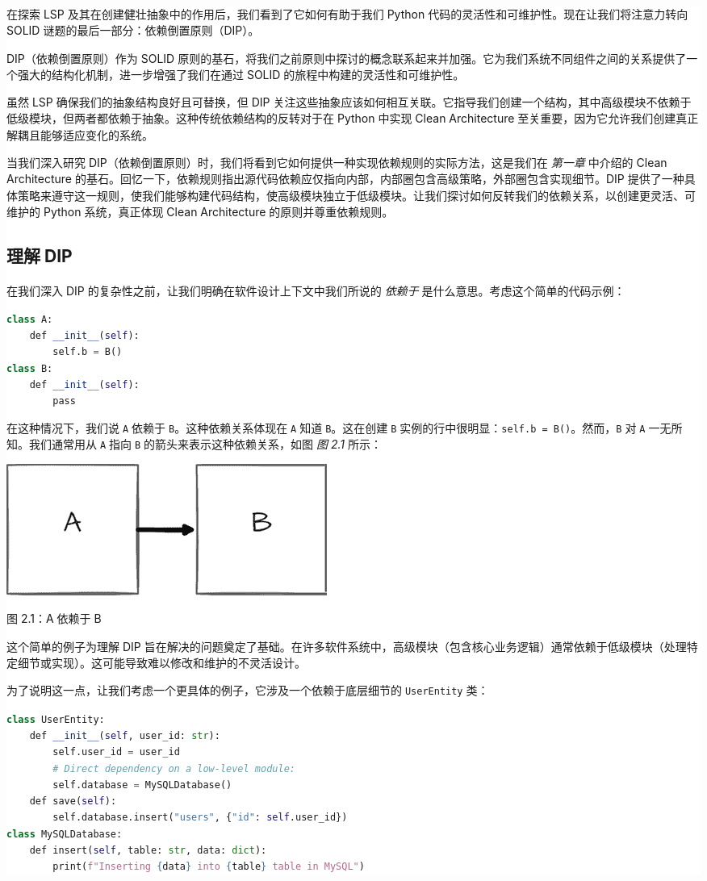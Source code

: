 在探索 LSP 及其在创建健壮抽象中的作用后，我们看到了它如何有助于我们 Python 代码的灵活性和可维护性。现在让我们将注意力转向 SOLID 谜题的最后一部分：依赖倒置原则（DIP）。

DIP（依赖倒置原则）作为 SOLID 原则的基石，将我们之前原则中探讨的概念联系起来并加强。它为我们系统不同组件之间的关系提供了一个强大的结构化机制，进一步增强了我们在通过 SOLID 的旅程中构建的灵活性和可维护性。

虽然 LSP 确保我们的抽象结构良好且可替换，但 DIP 关注这些抽象应该如何相互关联。它指导我们创建一个结构，其中高级模块不依赖于低级模块，但两者都依赖于抽象。这种传统依赖结构的反转对于在 Python 中实现 Clean Architecture 至关重要，因为它允许我们创建真正解耦且能够适应变化的系统。

当我们深入研究 DIP（依赖倒置原则）时，我们将看到它如何提供一种实现依赖规则的实际方法，这是我们在 *第一章* 中介绍的 Clean Architecture 的基石。回忆一下，依赖规则指出源代码依赖应仅指向内部，内部圈包含高级策略，外部圈包含实现细节。DIP 提供了一种具体策略来遵守这一规则，使我们能够构建代码结构，使高级模块独立于低级模块。让我们探讨如何反转我们的依赖关系，以创建更灵活、可维护的 Python 系统，真正体现 Clean Architecture 的原则并尊重依赖规则。

## 理解 DIP

在我们深入 DIP 的复杂性之前，让我们明确在软件设计上下文中我们所说的 *依赖于* 是什么意思。考虑这个简单的代码示例：

```py
class A:
    def __init__(self):
        self.b = B()
class B:
    def __init__(self):
        pass 
```

在这种情况下，我们说 `A` 依赖于 `B`。这种依赖关系体现在 `A` 知道 `B`。这在创建 `B` 实例的行中很明显：`self.b = B()`。然而，`B` 对 `A` 一无所知。我们通常用从 `A` 指向 `B` 的箭头来表示这种依赖关系，如图 *图 2.1* 所示：

![图 2.1：A 依赖于 B](img/B31577_02_1.png)

图 2.1：A 依赖于 B

这个简单的例子为理解 DIP 旨在解决的问题奠定了基础。在许多软件系统中，高级模块（包含核心业务逻辑）通常依赖于低级模块（处理特定细节或实现）。这可能导致难以修改和维护的不灵活设计。

为了说明这一点，让我们考虑一个更具体的例子，它涉及一个依赖于底层细节的 `UserEntity` 类：

```py
class UserEntity:
    def __init__(self, user_id: str):
        self.user_id = user_id
        # Direct dependency on a low-level module:
        self.database = MySQLDatabase()
    def save(self):
        self.database.insert("users", {"id": self.user_id})
class MySQLDatabase:
    def insert(self, table: str, data: dict):
        print(f"Inserting {data} into {table} table in MySQL") 
```
